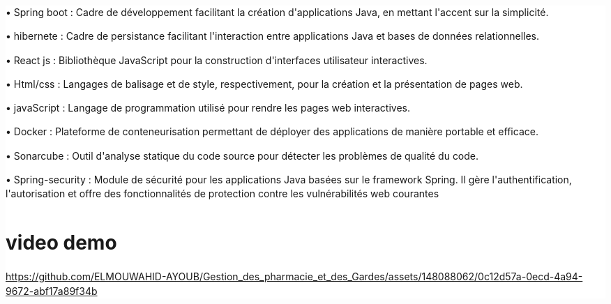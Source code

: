 • Spring boot : Cadre de développement facilitant la création d'applications Java, en mettant l'accent sur la simplicité.

• hibernete : Cadre de persistance facilitant l'interaction entre applications Java et bases de données relationnelles.

• React js :  Bibliothèque JavaScript pour la construction d'interfaces utilisateur interactives.

• Html/css : Langages de balisage et de style, respectivement, pour la création et la présentation de pages web.

• javaScript : Langage de programmation utilisé pour rendre les pages web interactives.

• Docker :  Plateforme de conteneurisation permettant de déployer des applications de manière portable et efficace.

• Sonarcube :  Outil d'analyse statique du code source pour détecter les problèmes de qualité du code.

• Spring-security : Module de sécurité pour les applications Java basées sur le framework Spring. Il gère l'authentification, l'autorisation et offre des fonctionnalités de protection contre les vulnérabilités web courantes


# video demo

https://github.com/ELMOUWAHID-AYOUB/Gestion_des_pharmacie_et_des_Gardes/assets/148088062/0c12d57a-0ecd-4a94-9672-abf17a89f34b






